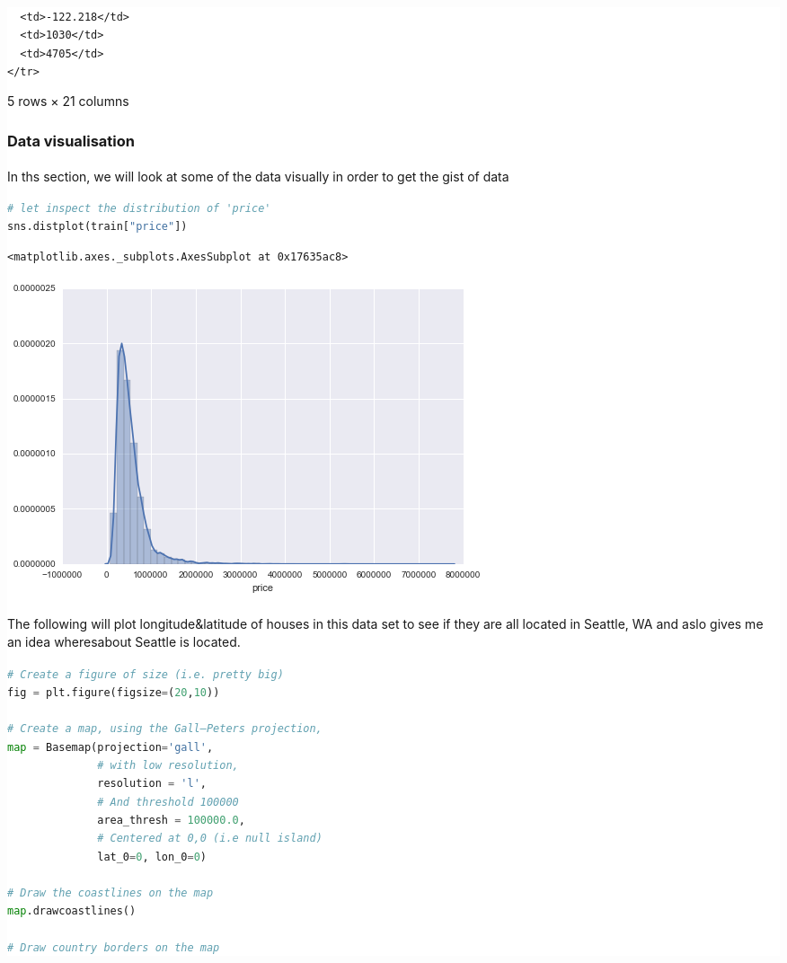       <td>-122.218</td>
      <td>1030</td>
      <td>4705</td>
    </tr>
  </tbody>
</table>
<p>5 rows × 21 columns</p>
</div>



### Data visualisation

In ths section, we will look at some of the data visually in order to get the gist of data


```python
# let inspect the distribution of 'price'
sns.distplot(train["price"])
```




    <matplotlib.axes._subplots.AxesSubplot at 0x17635ac8>




![png](/images/Multivariate-Regression/output_12_1.png)


The following will plot longitude&latitude of houses in this data set to see if they are all located in  Seattle, WA and aslo gives me an idea wheresabout Seattle is located.


```python
# Create a figure of size (i.e. pretty big)
fig = plt.figure(figsize=(20,10))

# Create a map, using the Gall–Peters projection,
map = Basemap(projection='gall',
              # with low resolution,
              resolution = 'l',
              # And threshold 100000
              area_thresh = 100000.0,
              # Centered at 0,0 (i.e null island)
              lat_0=0, lon_0=0)

# Draw the coastlines on the map
map.drawcoastlines()

# Draw country borders on the map
```